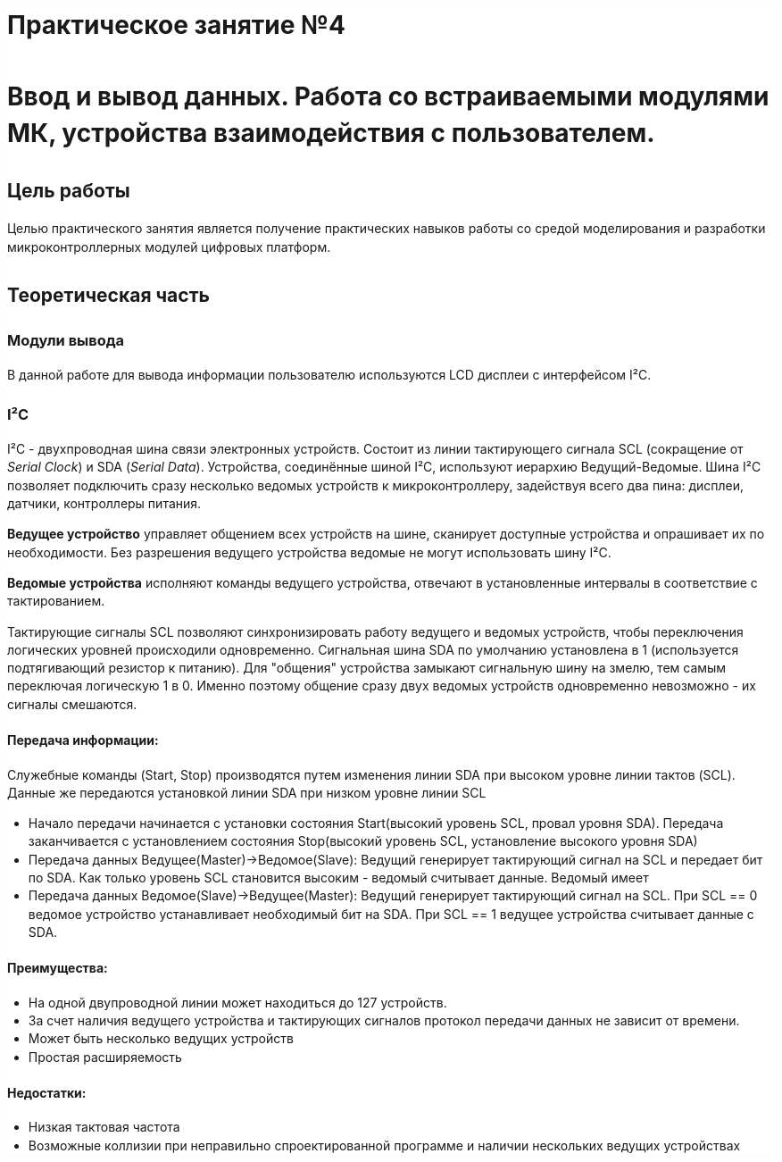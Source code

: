# Практическое занятие №4
# Ввод и вывод данных. Работа со встраиваемыми модулями МК, устройства взаимодействия с пользователем. 
## Цель работы
Целью практического занятия является получение практических навыков работы со средой моделирования и разработки микроконтроллерных модулей цифровых платформ.

## Теоретическая часть
### Модули вывода
В данной работе для вывода информации пользователю используются LCD дисплеи c интерфейсом I²C.
### I²C
I²C - двухпроводная шина связи электронных устройств. Состоит из линии тактирующего сигнала SCL (сокращение от _Serial Clock_) и SDA (_Serial Data_). Устройства, соединённые шиной I²C, используют иерархию Ведущий-Ведомые. Шина I²C позволяет подключить сразу несколько ведомых устройств к микроконтроллеру, задействуя всего два пина: дисплеи, датчики, контроллеры питания.

**Ведущее устройство** управляет общением всех устройств на шине, сканирует доступные устройства и опрашивает их по необходимости. Без разрешения ведущего устройства ведомые не могут использовать шину I²C.

**Ведомые устройства** исполняют команды ведущего устройства, отвечают в установленные интервалы в соответствие с тактированием. 

Тактирующие сигналы SCL позволяют синхронизировать работу ведущего и ведомых устройств, чтобы переключения логических уровней происходили одновременно. Сигнальная шина SDA по умолчанию установлена в 1 (используется подтягивающий резистор к питанию). Для "общения" устройства замыкают сигнальную шину на змелю, тем самым переключая логическую 1 в 0. Именно поэтому общение сразу двух ведомых устройств одновременно невозможно - их сигналы смешаются.

#### Передача информации:
Служебные команды (Start, Stop) производятся путем изменения линии SDA при высоком уровне линии тактов (SCL). Данные же передаются установкой линии SDA при низком уровне линии SCL
* Начало передачи начинается с установки состояния Start(высокий уровень SCL, провал уровня SDA). Передача заканчивается с установлением состояния Stop(высокий уровень SCL, установление высокого уровня SDA)
* Передача данных Ведущее(Master)->Ведомое(Slave): Ведущий генерирует тактирующий сигнал на SCL и передает бит по SDA. Как только уровень SCL становится высоким  - ведомый считывает данные. Ведомый имеет 
* Передача данных Ведомое(Slave)->Ведущее(Master): Ведущий генерирует тактирующий сигнал на SCL. При SCL == 0 ведомое устройство устанавливает необходимый бит на SDA. При SCL == 1 ведущее устройства считывает данные с SDA.

#### Преимущества:
* На одной двупроводной линии может находиться до 127 устройств.
* За счет наличия ведущего устройства и тактирующих сигналов протокол передачи данных не зависит от времени.
* Может быть несколько ведущих устройств
* Простая расширяемость
#### Недостатки:
* Низкая тактовая частота
* Возможные коллизии при неправильно спроектированной программе и наличии нескольких ведущих устройствах
